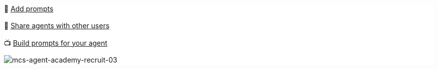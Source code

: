 🔗 [Add prompts](https://learn.microsoft.com/ai-builder/create-a-custom-prompt?context=%2Fmicrosoft-365-copilot%2Fextensibility%2Fcontext/?WT.mc_id=power-172614-ebenitez)

🔗 [Share agents with other users](https://learn.microsoft.com/microsoft-copilot-studio/admin-share-bots/?WT.mc_id=power-172614-ebenitez)

📺 [Build prompts for your agent](https://aka.ms/ai-in-action/copilot-studio/ep3)

![mcs-agent-academy-recruit-03](https://m365-visitor-stats.azurewebsites.net/?resource=https://github.com/microsoft/mcs-agent-academy-recruit/tree/main/03-create-a-declarative-agent-for-M365Copilot)
